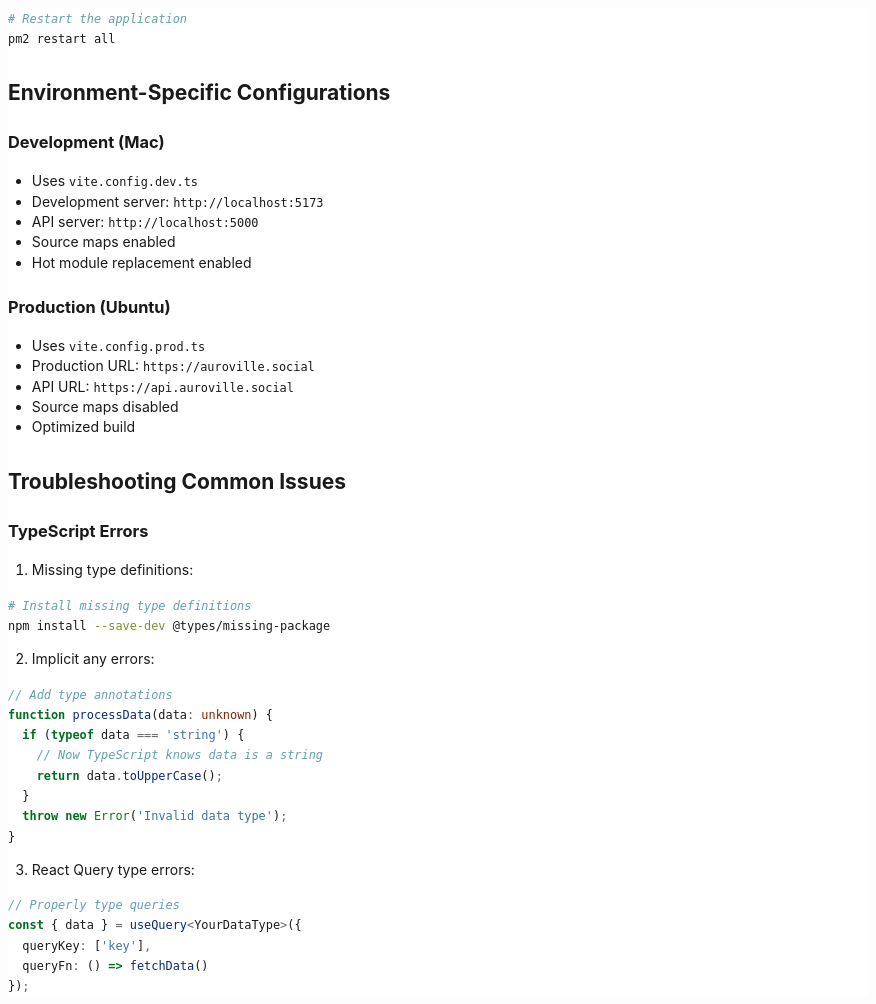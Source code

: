 ```bash
# Restart the application
pm2 restart all
```

## Environment-Specific Configurations

### Development (Mac)
- Uses `vite.config.dev.ts`
- Development server: `http://localhost:5173`
- API server: `http://localhost:5000`
- Source maps enabled
- Hot module replacement enabled

### Production (Ubuntu)
- Uses `vite.config.prod.ts`
- Production URL: `https://auroville.social`
- API URL: `https://api.auroville.social`
- Source maps disabled
- Optimized build

## Troubleshooting Common Issues

### TypeScript Errors

1. Missing type definitions:
```bash
# Install missing type definitions
npm install --save-dev @types/missing-package
```

2. Implicit any errors:
```typescript
// Add type annotations
function processData(data: unknown) {
  if (typeof data === 'string') {
    // Now TypeScript knows data is a string
    return data.toUpperCase();
  }
  throw new Error('Invalid data type');
}
```

3. React Query type errors:
```typescript
// Properly type queries
const { data } = useQuery<YourDataType>({
  queryKey: ['key'],
  queryFn: () => fetchData()
});
```
